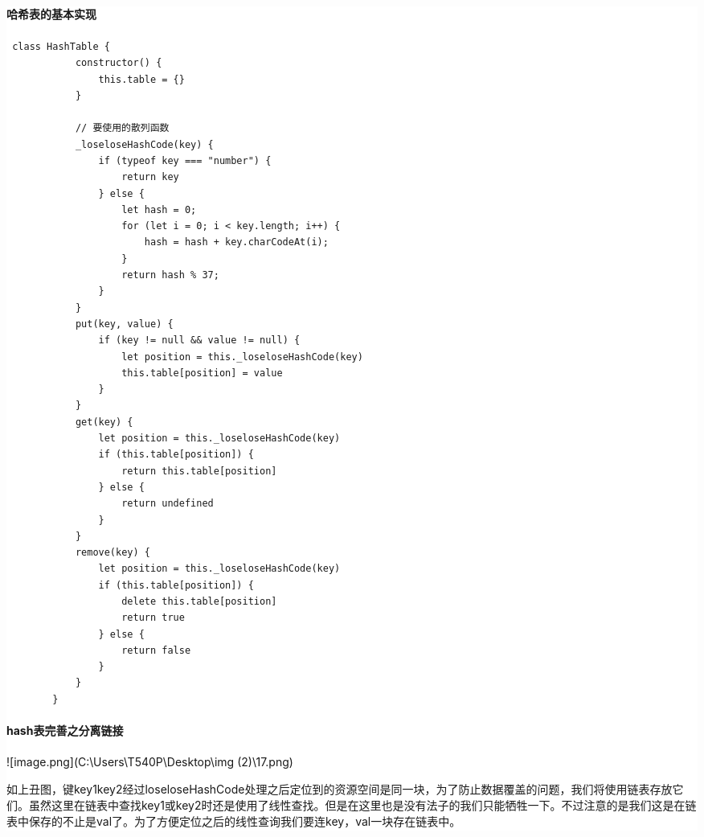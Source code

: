 #### 哈希表的基本实现

```
 class HashTable {
            constructor() {
                this.table = {}
            }

            // 要使用的散列函数
            _loseloseHashCode(key) {
                if (typeof key === "number") {
                    return key
                } else {
                    let hash = 0;
                    for (let i = 0; i < key.length; i++) {
                        hash = hash + key.charCodeAt(i);
                    }
                    return hash % 37;
                }
            }
            put(key, value) {
                if (key != null && value != null) {
                    let position = this._loseloseHashCode(key)
                    this.table[position] = value
                }
            }
            get(key) {
                let position = this._loseloseHashCode(key)
                if (this.table[position]) {
                    return this.table[position]
                } else {
                    return undefined
                }
            }
            remove(key) {
                let position = this._loseloseHashCode(key)
                if (this.table[position]) {
                    delete this.table[position]
                    return true
                } else {
                    return false
                }
            }
        }

```

#### hash表完善之分离链接

![image.png](C:\Users\T540P\Desktop\img (2)\17.png)

如上丑图，键key1key2经过loseloseHashCode处理之后定位到的资源空间是同一块，为了防止数据覆盖的问题，我们将使用链表存放它们。虽然这里在链表中查找key1或key2时还是使用了线性查找。但是在这里也是没有法子的我们只能牺牲一下。不过注意的是我们这是在链表中保存的不止是val了。为了方便定位之后的线性查询我们要连key，val一块存在链表中。
